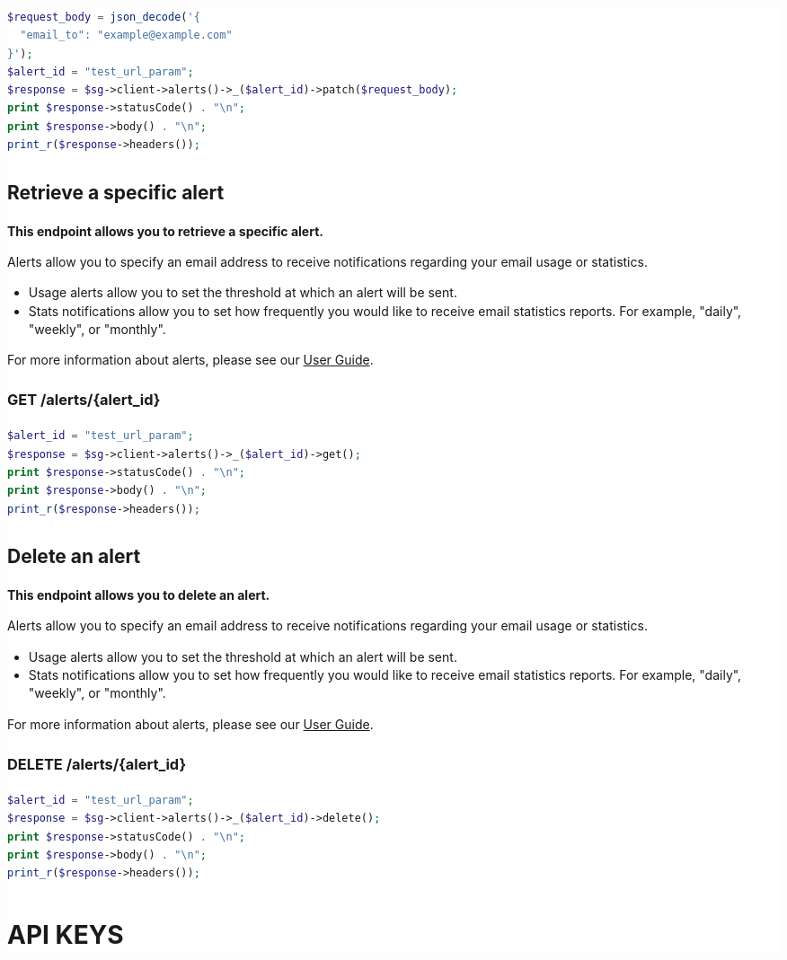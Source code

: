 
```php
$request_body = json_decode('{
  "email_to": "example@example.com"
}');
$alert_id = "test_url_param";
$response = $sg->client->alerts()->_($alert_id)->patch($request_body);
print $response->statusCode() . "\n";
print $response->body() . "\n";
print_r($response->headers());
```
## Retrieve a specific alert

**This endpoint allows you to retrieve a specific alert.**

Alerts allow you to specify an email address to receive notifications regarding your email usage or statistics.
* Usage alerts allow you to set the threshold at which an alert will be sent.
* Stats notifications allow you to set how frequently you would like to receive email statistics reports. For example, "daily", "weekly", or "monthly".

For more information about alerts, please see our [User Guide](https://sendgrid.com/docs/User_Guide/Settings/alerts.html).

### GET /alerts/{alert_id}


```php
$alert_id = "test_url_param";
$response = $sg->client->alerts()->_($alert_id)->get();
print $response->statusCode() . "\n";
print $response->body() . "\n";
print_r($response->headers());
```
## Delete an alert

**This endpoint allows you to delete an alert.**

Alerts allow you to specify an email address to receive notifications regarding your email usage or statistics.
* Usage alerts allow you to set the threshold at which an alert will be sent.
* Stats notifications allow you to set how frequently you would like to receive email statistics reports. For example, "daily", "weekly", or "monthly".

For more information about alerts, please see our [User Guide](https://sendgrid.com/docs/User_Guide/Settings/alerts.html).

### DELETE /alerts/{alert_id}


```php
$alert_id = "test_url_param";
$response = $sg->client->alerts()->_($alert_id)->delete();
print $response->statusCode() . "\n";
print $response->body() . "\n";
print_r($response->headers());
```
<a name="api-keys"></a>
# API KEYS
